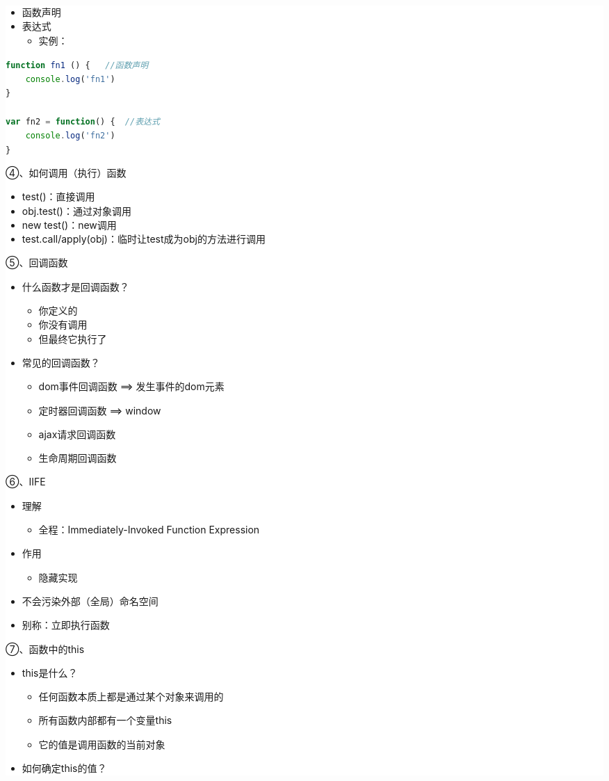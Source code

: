 - 函数声明
- 表达式
  - 实例：

```js
function fn1 () {	//函数声明
	console.log('fn1')
}

var fn2 = function() {	//表达式
	console.log('fn2')
}
```

④、如何调用（执行）函数

- test()：直接调用
- obj.test()：通过对象调用
- new test()：new调用
- test.call/apply(obj)：临时让test成为obj的方法进行调用

⑤、回调函数

- 什么函数才是回调函数？
  - 你定义的
  - 你没有调用
  - 但最终它执行了

- 常见的回调函数？

  - dom事件回调函数 ==> 发生事件的dom元素

  - 定时器回调函数 ==> window

  - ajax请求回调函数

  - 生命周期回调函数

⑥、IIFE

- 理解
  - 全程：Immediately-Invoked Function Expression
- 作用

  - 隐藏实现
- 不会污染外部（全局）命名空间
- 别称：立即执行函数

⑦、函数中的this

- this是什么？

  - 任何函数本质上都是通过某个对象来调用的

  - 所有函数内部都有一个变量this

  - 它的值是调用函数的当前对象

- 如何确定this的值？
